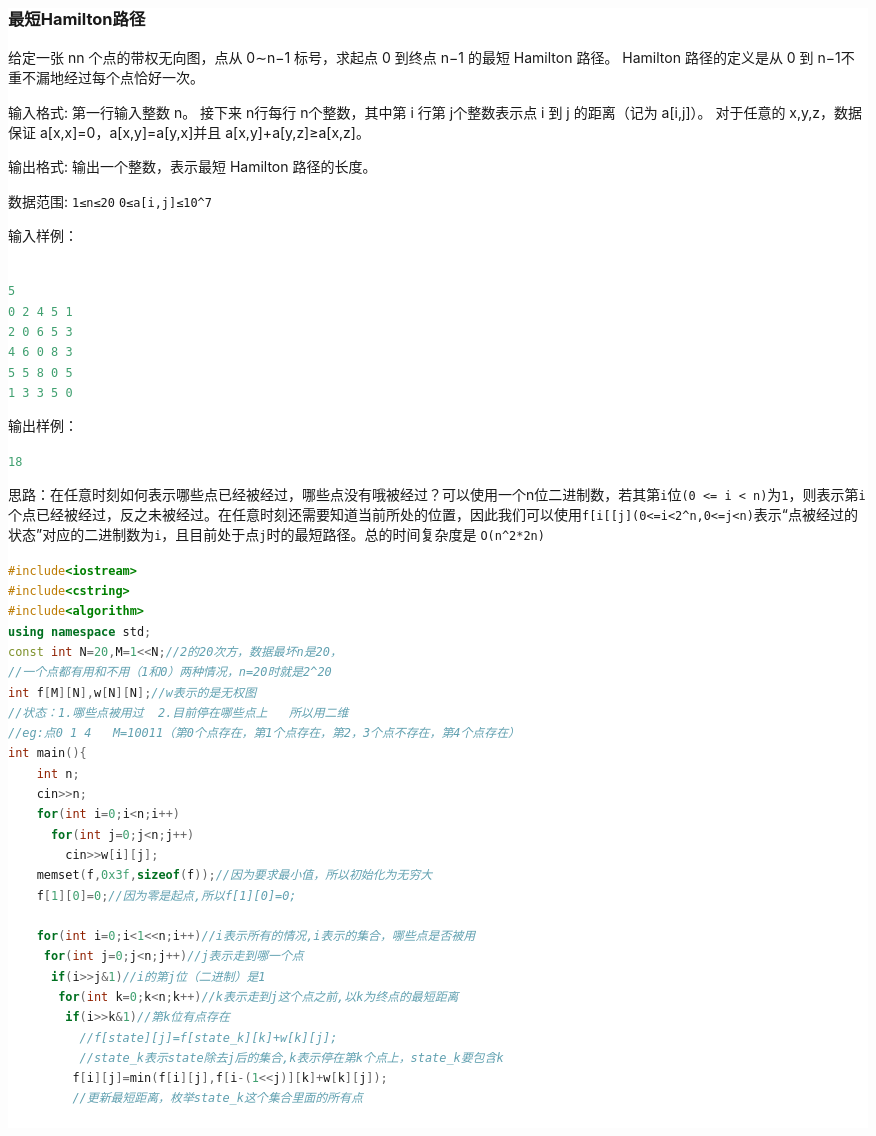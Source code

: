 ### 最短Hamilton路径

给定一张 nn 个点的带权无向图，点从 0∼n−1 标号，求起点 0 到终点 n−1 的最短 Hamilton 路径。
Hamilton 路径的定义是从 0 到 n−1不重不漏地经过每个点恰好一次。

输入格式:
第一行输入整数 n。
接下来 n行每行 n个整数，其中第 i 行第 j个整数表示点 i 到 j 的距离（记为 a[i,j]）。
对于任意的 x,y,z，数据保证 a[x,x]=0，a[x,y]=a[y,x]并且 a[x,y]+a[y,z]≥a[x,z]。

输出格式:
输出一个整数，表示最短 Hamilton 路径的长度。

数据范围:
`1≤n≤20`
`0≤a[i,j]≤10^7`

输入样例：

```cpp

5
0 2 4 5 1
2 0 6 5 3
4 6 0 8 3
5 5 8 0 5
1 3 3 5 0
```

输出样例：

```cpp
18
```

思路：在任意时刻如何表示哪些点已经被经过，哪些点没有哦被经过？可以使用一个n位二进制数，若其第`i`位`(0 <= i < n)`为`1`，则表示第`i`个点已经被经过，反之未被经过。在任意时刻还需要知道当前所处的位置，因此我们可以使用`f[i[[j](0<=i<2^n,0<=j<n)`表示“点被经过的状态”对应的二进制数为`i`，且目前处于点`j`时的最短路径。总的时间复杂度是 `O(n^2*2n)`

```cpp
#include<iostream>
#include<cstring>
#include<algorithm>
using namespace std;
const int N=20,M=1<<N;//2的20次方，数据最坏n是20，
//一个点都有用和不用（1和0）两种情况，n=20时就是2^20
int f[M][N],w[N][N];//w表示的是无权图
//状态：1.哪些点被用过  2.目前停在哪些点上   所以用二维
//eg:点0 1 4   M=10011（第0个点存在，第1个点存在，第2，3个点不存在，第4个点存在）
int main(){
    int n;
    cin>>n;
    for(int i=0;i<n;i++)
      for(int j=0;j<n;j++)
        cin>>w[i][j];
    memset(f,0x3f,sizeof(f));//因为要求最小值，所以初始化为无穷大
    f[1][0]=0;//因为零是起点,所以f[1][0]=0;
 
    for(int i=0;i<1<<n;i++)//i表示所有的情况,i表示的集合，哪些点是否被用
     for(int j=0;j<n;j++)//j表示走到哪一个点
      if(i>>j&1)//i的第j位（二进制）是1
       for(int k=0;k<n;k++)//k表示走到j这个点之前,以k为终点的最短距离
        if(i>>k&1)//第k位有点存在
          //f[state][j]=f[state_k][k]+w[k][j]; 
          //state_k表示state除去j后的集合,k表示停在第k个点上，state_k要包含k
         f[i][j]=min(f[i][j],f[i-(1<<j)][k]+w[k][j]);
         //更新最短距离，枚举state_k这个集合里面的所有点
 
```